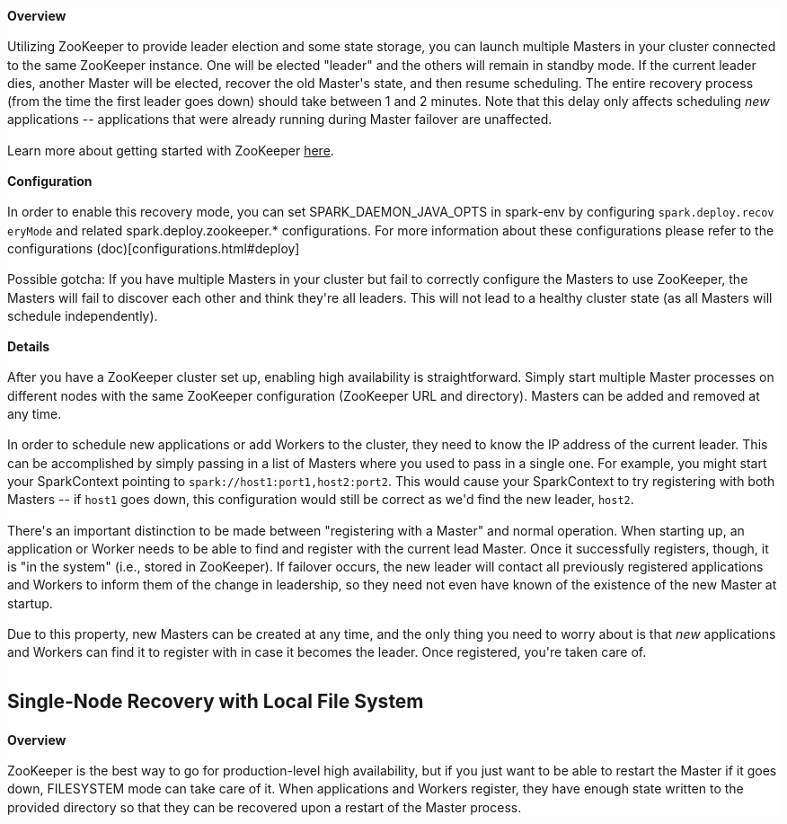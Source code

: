 **Overview**

Utilizing ZooKeeper to provide leader election and some state storage, you can launch multiple Masters in your cluster connected to the same ZooKeeper instance. One will be elected "leader" and the others will remain in standby mode. If the current leader dies, another Master will be elected, recover the old Master's state, and then resume scheduling. The entire recovery process (from the time the first leader goes down) should take between 1 and 2 minutes. Note that this delay only affects scheduling _new_ applications -- applications that were already running during Master failover are unaffected.

Learn more about getting started with ZooKeeper [here](http://zookeeper.apache.org/doc/trunk/zookeeperStarted.html).

**Configuration**

In order to enable this recovery mode, you can set SPARK_DAEMON_JAVA_OPTS in spark-env by configuring `spark.deploy.recoveryMode` and related spark.deploy.zookeeper.* configurations.
For more information about these configurations please refer to the configurations (doc)[configurations.html#deploy]

Possible gotcha: If you have multiple Masters in your cluster but fail to correctly configure the Masters to use ZooKeeper, the Masters will fail to discover each other and think they're all leaders. This will not lead to a healthy cluster state (as all Masters will schedule independently).

**Details**

After you have a ZooKeeper cluster set up, enabling high availability is straightforward. Simply start multiple Master processes on different nodes with the same ZooKeeper configuration (ZooKeeper URL and directory). Masters can be added and removed at any time.

In order to schedule new applications or add Workers to the cluster, they need to know the IP address of the current leader. This can be accomplished by simply passing in a list of Masters where you used to pass in a single one. For example, you might start your SparkContext pointing to ``spark://host1:port1,host2:port2``. This would cause your SparkContext to try registering with both Masters -- if ``host1`` goes down, this configuration would still be correct as we'd find the new leader, ``host2``.

There's an important distinction to be made between "registering with a Master" and normal operation. When starting up, an application or Worker needs to be able to find and register with the current lead Master. Once it successfully registers, though, it is "in the system" (i.e., stored in ZooKeeper). If failover occurs, the new leader will contact all previously registered applications and Workers to inform them of the change in leadership, so they need not even have known of the existence of the new Master at startup.

Due to this property, new Masters can be created at any time, and the only thing you need to worry about is that _new_ applications and Workers can find it to register with in case it becomes the leader. Once registered, you're taken care of.

## Single-Node Recovery with Local File System

**Overview**

ZooKeeper is the best way to go for production-level high availability, but if you just want to be able to restart the Master if it goes down, FILESYSTEM mode can take care of it. When applications and Workers register, they have enough state written to the provided directory so that they can be recovered upon a restart of the Master process.
